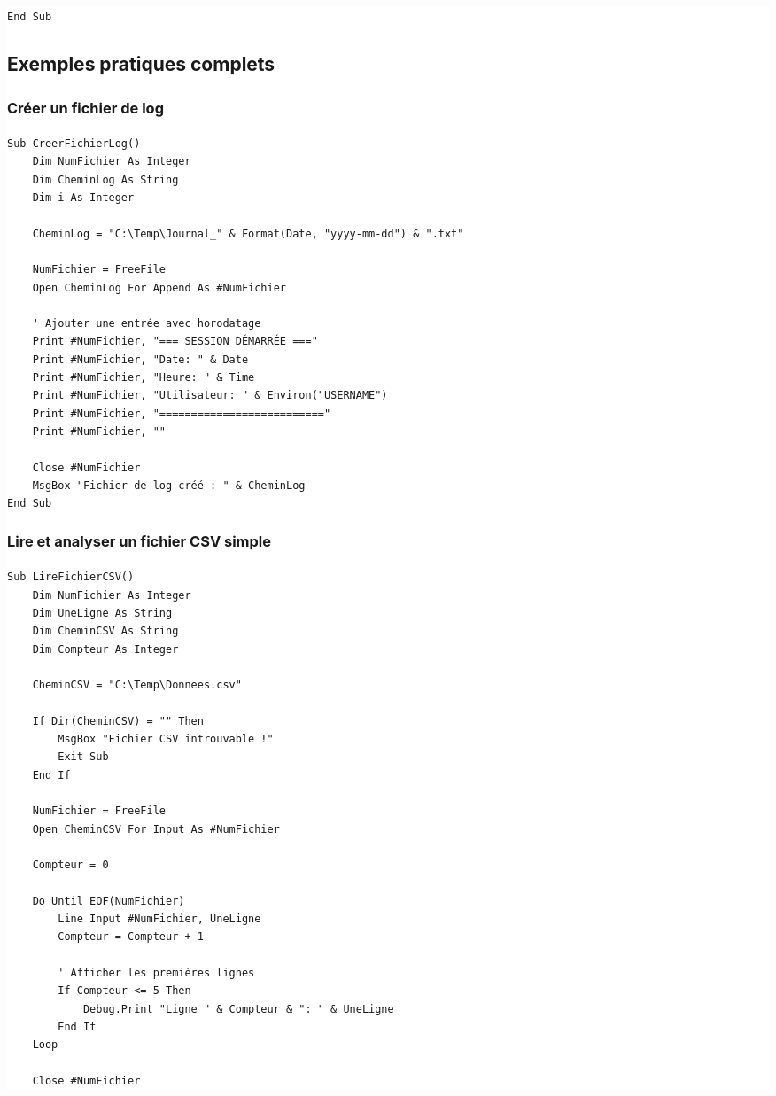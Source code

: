 ```vba
End Sub
```

## Exemples pratiques complets

### Créer un fichier de log

```vba
Sub CreerFichierLog()
    Dim NumFichier As Integer
    Dim CheminLog As String
    Dim i As Integer

    CheminLog = "C:\Temp\Journal_" & Format(Date, "yyyy-mm-dd") & ".txt"

    NumFichier = FreeFile
    Open CheminLog For Append As #NumFichier

    ' Ajouter une entrée avec horodatage
    Print #NumFichier, "=== SESSION DÉMARRÉE ==="
    Print #NumFichier, "Date: " & Date
    Print #NumFichier, "Heure: " & Time
    Print #NumFichier, "Utilisateur: " & Environ("USERNAME")
    Print #NumFichier, "=========================="
    Print #NumFichier, ""

    Close #NumFichier
    MsgBox "Fichier de log créé : " & CheminLog
End Sub
```

### Lire et analyser un fichier CSV simple

```vba
Sub LireFichierCSV()
    Dim NumFichier As Integer
    Dim UneLigne As String
    Dim CheminCSV As String
    Dim Compteur As Integer

    CheminCSV = "C:\Temp\Donnees.csv"

    If Dir(CheminCSV) = "" Then
        MsgBox "Fichier CSV introuvable !"
        Exit Sub
    End If

    NumFichier = FreeFile
    Open CheminCSV For Input As #NumFichier

    Compteur = 0

    Do Until EOF(NumFichier)
        Line Input #NumFichier, UneLigne
        Compteur = Compteur + 1

        ' Afficher les premières lignes
        If Compteur <= 5 Then
            Debug.Print "Ligne " & Compteur & ": " & UneLigne
        End If
    Loop

    Close #NumFichier
```